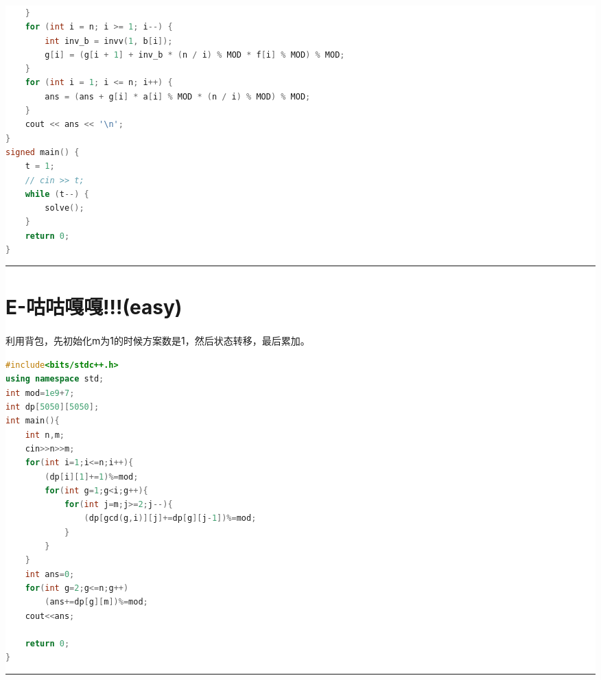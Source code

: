 ```cpp
    }
    for (int i = n; i >= 1; i--) {
        int inv_b = invv(1, b[i]);
        g[i] = (g[i + 1] + inv_b * (n / i) % MOD * f[i] % MOD) % MOD;
    }
    for (int i = 1; i <= n; i++) {
        ans = (ans + g[i] * a[i] % MOD * (n / i) % MOD) % MOD;
    }
    cout << ans << '\n';
}
signed main() {
    t = 1;
    // cin >> t;
    while (t--) {
        solve();
    }
    return 0;
}
```

---

# E-咕咕嘎嘎!!!(easy)

利用背包，先初始化m为1的时候方案数是1，然后状态转移，最后累加。

```cpp
#include<bits/stdc++.h>
using namespace std;
int mod=1e9+7;
int dp[5050][5050];
int main(){
    int n,m;
    cin>>n>>m;
    for(int i=1;i<=n;i++){
        (dp[i][1]+=1)%=mod;
        for(int g=1;g<i;g++){
            for(int j=m;j>=2;j--){
                (dp[gcd(g,i)][j]+=dp[g][j-1])%=mod;   
            }
        }
    }
    int ans=0;
    for(int g=2;g<=n;g++)
        (ans+=dp[g][m])%=mod;
    cout<<ans;

    return 0;
}
```

---